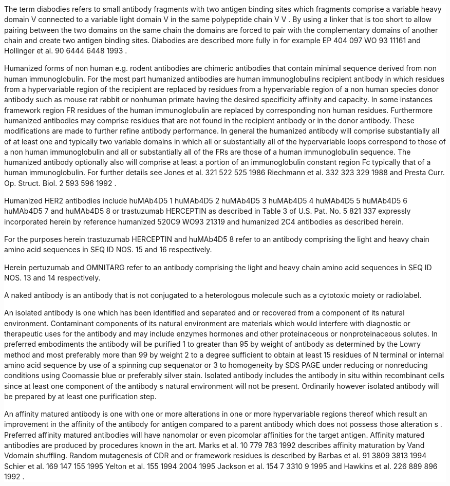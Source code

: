 The term diabodies refers to small antibody fragments with two antigen binding sites which fragments comprise a variable heavy domain V connected to a variable light domain V in the same polypeptide chain V V . By using a linker that is too short to allow pairing between the two domains on the same chain the domains are forced to pair with the complementary domains of another chain and create two antigen binding sites. Diabodies are described more fully in for example EP 404 097 WO 93 11161 and Hollinger et al. 90 6444 6448 1993 .

 Humanized forms of non human e.g. rodent antibodies are chimeric antibodies that contain minimal sequence derived from non human immunoglobulin. For the most part humanized antibodies are human immunoglobulins recipient antibody in which residues from a hypervariable region of the recipient are replaced by residues from a hypervariable region of a non human species donor antibody such as mouse rat rabbit or nonhuman primate having the desired specificity affinity and capacity. In some instances framework region FR residues of the human immunoglobulin are replaced by corresponding non human residues. Furthermore humanized antibodies may comprise residues that are not found in the recipient antibody or in the donor antibody. These modifications are made to further refine antibody performance. In general the humanized antibody will comprise substantially all of at least one and typically two variable domains in which all or substantially all of the hypervariable loops correspond to those of a non human immunoglobulin and all or substantially all of the FRs are those of a human immunoglobulin sequence. The humanized antibody optionally also will comprise at least a portion of an immunoglobulin constant region Fc typically that of a human immunoglobulin. For further details see Jones et al. 321 522 525 1986 Riechmann et al. 332 323 329 1988 and Presta Curr. Op. Struct. Biol. 2 593 596 1992 .

Humanized HER2 antibodies include huMAb4D5 1 huMAb4D5 2 huMAb4D5 3 huMAb4D5 4 huMAb4D5 5 huMAb4D5 6 huMAb4D5 7 and huMAb4D5 8 or trastuzumab HERCEPTIN as described in Table 3 of U.S. Pat. No. 5 821 337 expressly incorporated herein by reference humanized 520C9 WO93 21319 and humanized 2C4 antibodies as described herein.

For the purposes herein trastuzumab HERCEPTIN and huMAb4D5 8 refer to an antibody comprising the light and heavy chain amino acid sequences in SEQ ID NOS. 15 and 16 respectively.

Herein pertuzumab and OMNITARG refer to an antibody comprising the light and heavy chain amino acid sequences in SEQ ID NOS. 13 and 14 respectively.

A naked antibody is an antibody that is not conjugated to a heterologous molecule such as a cytotoxic moiety or radiolabel.

An isolated antibody is one which has been identified and separated and or recovered from a component of its natural environment. Contaminant components of its natural environment are materials which would interfere with diagnostic or therapeutic uses for the antibody and may include enzymes hormones and other proteinaceous or nonproteinaceous solutes. In preferred embodiments the antibody will be purified 1 to greater than 95 by weight of antibody as determined by the Lowry method and most preferably more than 99 by weight 2 to a degree sufficient to obtain at least 15 residues of N terminal or internal amino acid sequence by use of a spinning cup sequenator or 3 to homogeneity by SDS PAGE under reducing or nonreducing conditions using Coomassie blue or preferably silver stain. Isolated antibody includes the antibody in situ within recombinant cells since at least one component of the antibody s natural environment will not be present. Ordinarily however isolated antibody will be prepared by at least one purification step.

An affinity matured antibody is one with one or more alterations in one or more hypervariable regions thereof which result an improvement in the affinity of the antibody for antigen compared to a parent antibody which does not possess those alteration s . Preferred affinity matured antibodies will have nanomolar or even picomolar affinities for the target antigen. Affinity matured antibodies are produced by procedures known in the art. Marks et al. 10 779 783 1992 describes affinity maturation by Vand Vdomain shuffling. Random mutagenesis of CDR and or framework residues is described by Barbas et al. 91 3809 3813 1994 Schier et al. 169 147 155 1995 Yelton et al. 155 1994 2004 1995 Jackson et al. 154 7 3310 9 1995 and Hawkins et al. 226 889 896 1992 .
